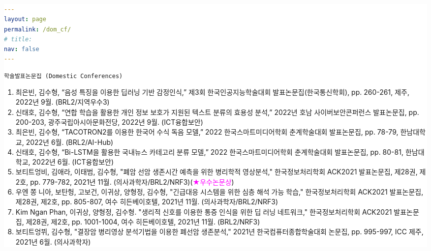 ```yaml
---
layout: page
permalink: /dom_cf/
# title:
nav: false
---
```


    학술발표논문집 (Domestic Conferences)

<ol class=space_list_kr>


<li>최은빈, 김수형,
“음성 특징을 이용한 딥러닝 기반 감정인식,”
제3회 한국인공지능학술대회 발표논문집(한국통신학회), pp. 260-261, 제주, 2022년 9월. (BRL2/지역우수3) 
</li>

<li>신태호, 김수형,
“연합 학습을 활용한 개인 정보 보호가 지원된  텍스트 분류의 효용성 분석,”
2022년 호남 사이버보안콘퍼런스 발표논문집, pp. 200-203, 광주국립아시아문화전당, 2022년 9월. (ICT융합보안) 
</li>

<li>최은빈, 김수형,
“TACOTRON2를 이용한 한국어 수식 독음 모델,”
2022 한국스마트미디어학회 춘계학술대회 발표논문집, pp. 78-79, 한남대학교, 2022년 6월. (BRL2/AI-Hub) 
</li>

<li>신태호, 김수형,
“Bi-LSTM을 활용한 국내뉴스 카테고리 분류 모델,”
2022 한국스마트미디어학회 춘계학술대회 발표논문집, pp. 80-81, 한남대학교, 2022년 6월. (ICT융합보안) 
</li>



<li>보티트엉비, 김애라, 이태범, 김수형, 
"폐암 선암 생존시간 예측을 위한 병리학적 영상분석,"
한국정보처리학회 ACK2021 발표논문집, 제28권, 제2호, pp. 779-782, 2021년 11월. (의사과학자/BRL2/NRF3)(<font color="#ff00ff">★우수논문상</font>)
</li>

<li>우엔 쫑 니아, 보탄헝, 고보건, 이귀상, 양형정, 김수형,
"긴급대응 시스템을 위한 심층 해석 가능 학습,"
한국정보처리학회 ACK2021 발표논문집, 제28권, 제2호, 
pp. 805-807, 여수 히든베이호텔, 2021년 11월. (의사과학자/BRL2/NRF3)
</li>

<li>Kim Ngan Phan, 이귀상, 양형정, 김수형.
"생리적 신호를 이용한 통증 인식을 위한 딥 러닝 네트워크,"
한국정보처리학회 ACK2021 발표논문집, 제28권, 제2호, 
pp. 1001-1004, 여수 히든베이호텔, 2021년 11월. (BRL2/NRF3)
</li>


<li>보티트엉뷔, 김수형,
"결장암 병리영상 분석기법을 이용한 폐선암 생존분석,"
2021년 한국컴퓨터종합학술대회 논문집, pp. 995-997, ICC 제주, 2021년 6월. (의사과학자)
</li>
